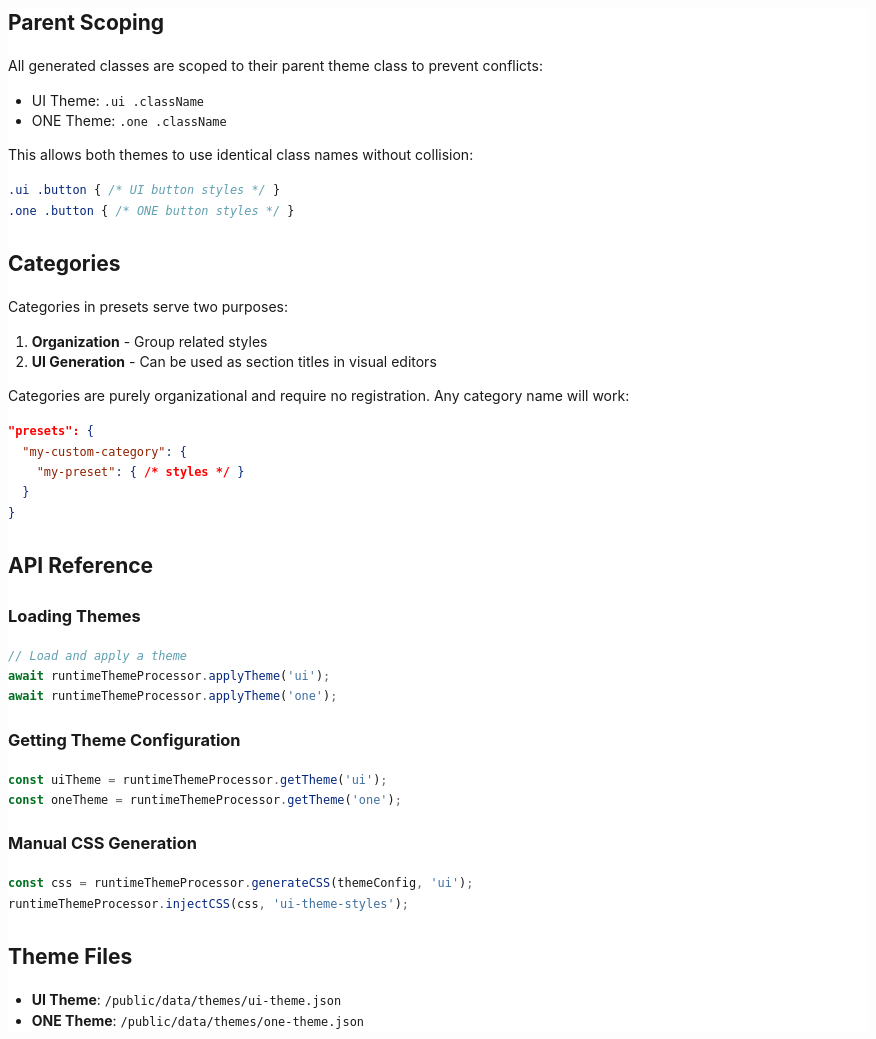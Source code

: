 ## Parent Scoping

All generated classes are scoped to their parent theme class to prevent conflicts:

- UI Theme: `.ui .className`
- ONE Theme: `.one .className`

This allows both themes to use identical class names without collision:
```css
.ui .button { /* UI button styles */ }
.one .button { /* ONE button styles */ }
```

## Categories

Categories in presets serve two purposes:
1. **Organization** - Group related styles
2. **UI Generation** - Can be used as section titles in visual editors

Categories are purely organizational and require no registration. Any category name will work:
```json
"presets": {
  "my-custom-category": {
    "my-preset": { /* styles */ }
  }
}
```

## API Reference

### Loading Themes
```typescript
// Load and apply a theme
await runtimeThemeProcessor.applyTheme('ui');
await runtimeThemeProcessor.applyTheme('one');
```

### Getting Theme Configuration
```typescript
const uiTheme = runtimeThemeProcessor.getTheme('ui');
const oneTheme = runtimeThemeProcessor.getTheme('one');
```

### Manual CSS Generation
```typescript
const css = runtimeThemeProcessor.generateCSS(themeConfig, 'ui');
runtimeThemeProcessor.injectCSS(css, 'ui-theme-styles');
```

## Theme Files

- **UI Theme**: `/public/data/themes/ui-theme.json`
- **ONE Theme**: `/public/data/themes/one-theme.json`
